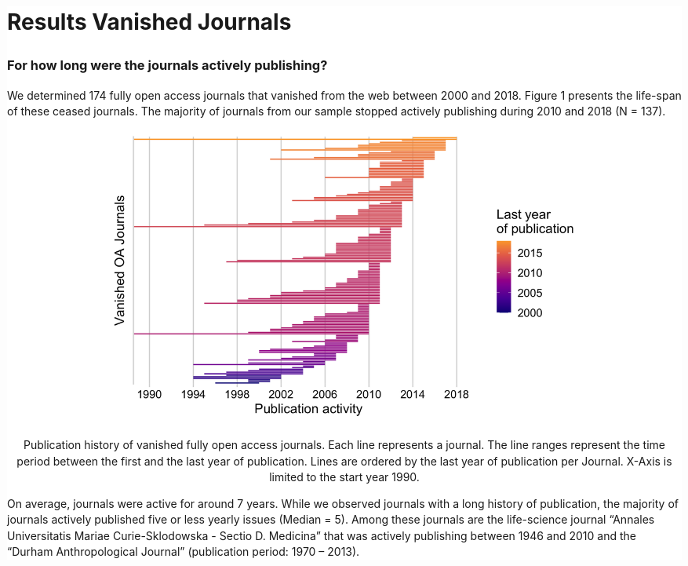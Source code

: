Results Vanished Journals
================

### For how long were the journals actively publishing?

We determined 174 fully open access journals that vanished from the web
between 2000 and 2018. Figure 1 presents the life-span of these ceased
journals. The majority of journals from our sample stopped actively
publishing during 2010 and 2018 (N = 137).

<div class="figure" style="text-align: center">

<img src="results_files/figure-gfm/unnamed-chunk-4-1.png" alt="Publication history of vanished fully open access journals. Each line represents a journal. The line ranges represent the time period between the first and the last year of publication. Lines are ordered by the last year of publication per Journal. X-Axis is limited to the start year 1990." width="70%" />

<p class="caption">

Publication history of vanished fully open access journals. Each line
represents a journal. The line ranges represent the time period between
the first and the last year of publication. Lines are ordered by the
last year of publication per Journal. X-Axis is limited to the start
year 1990.

</p>

</div>

On average, journals were active for around 7 years. While we observed
journals with a long history of publication, the majority of journals
actively published five or less yearly issues (Median = 5). Among these
journals are the life-science journal “Annales Universitatis Mariae
Curie-Sklodowska - Sectio D. Medicina” that was actively publishing
between 1946 and 2010 and the “Durham Anthropological Journal”
(publication period: 1970 – 2013).

